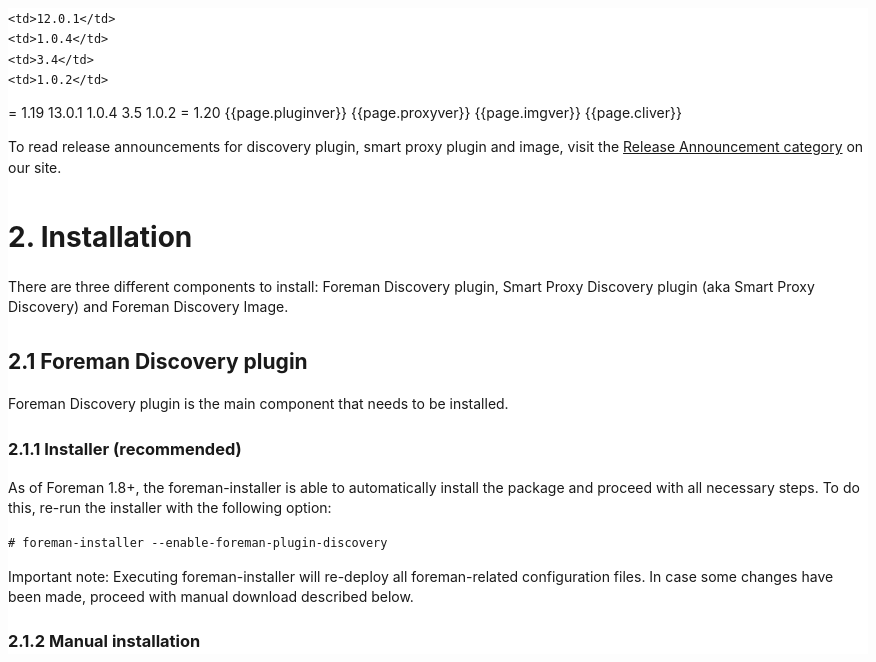     <td>12.0.1</td>
    <td>1.0.4</td>
    <td>3.4</td>
    <td>1.0.2</td>
  </tr>
  <tr>
    <td>= 1.19</td>
    <td>13.0.1</td>
    <td>1.0.4</td>
    <td>3.5</td>
    <td>1.0.2</td>
  </tr>
  <tr>
    <td>= 1.20</td>
    <td>{{page.pluginver}}</td>
    <td>{{page.proxyver}}</td>
    <td>{{page.imgver}}</td>
    <td>{{page.cliver}}</td>
  </tr>
</table>

To read release announcements for discovery plugin, smart proxy plugin and
image, visit the [Release Announcement category](https://community.theforeman.org/search?q=%23release-announcements%20tags%3Adiscovery)
on our site.

# 2. Installation

There are three different components to install: Foreman Discovery plugin,
Smart Proxy Discovery plugin (aka Smart Proxy Discovery) and Foreman
Discovery Image.

## 2.1 Foreman Discovery plugin

Foreman Discovery plugin is the main component that needs to be installed.

### 2.1.1 Installer (recommended)

As of Foreman 1.8+, the foreman-installer is able to automatically install the
package and proceed with all necessary steps. To do this, re-run the installer
with the following option:

    # foreman-installer --enable-foreman-plugin-discovery

Important note: Executing foreman-installer will re-deploy all foreman-related
configuration files. In case some changes have been made, proceed with manual
download described below.

### 2.1.2 Manual installation
